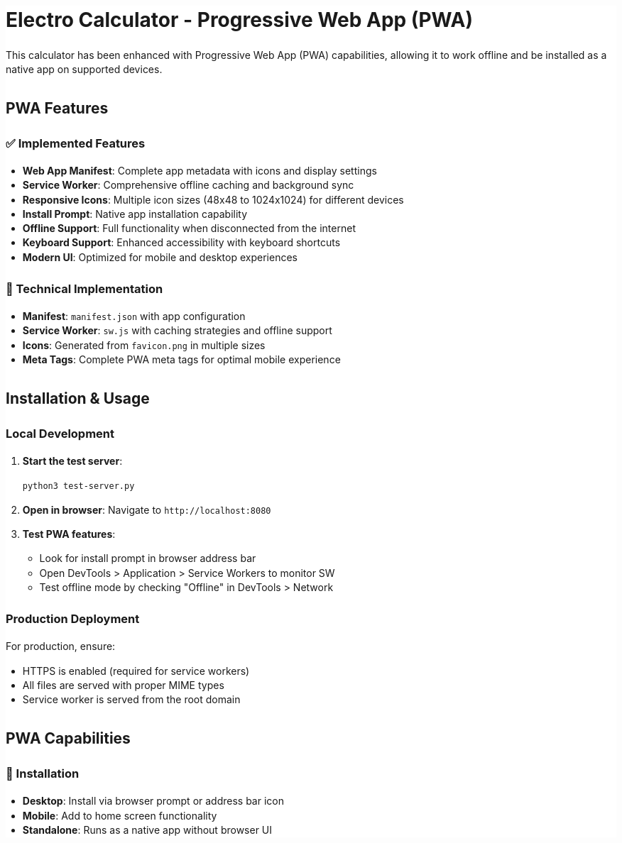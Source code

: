 # Electro Calculator - Progressive Web App (PWA)

This calculator has been enhanced with Progressive Web App (PWA) capabilities, allowing it to work offline and be installed as a native app on supported devices.

## PWA Features

### ✅ Implemented Features
- **Web App Manifest**: Complete app metadata with icons and display settings
- **Service Worker**: Comprehensive offline caching and background sync
- **Responsive Icons**: Multiple icon sizes (48x48 to 1024x1024) for different devices
- **Install Prompt**: Native app installation capability
- **Offline Support**: Full functionality when disconnected from the internet
- **Keyboard Support**: Enhanced accessibility with keyboard shortcuts
- **Modern UI**: Optimized for mobile and desktop experiences

### 🔧 Technical Implementation
- **Manifest**: `manifest.json` with app configuration
- **Service Worker**: `sw.js` with caching strategies and offline support
- **Icons**: Generated from `favicon.png` in multiple sizes
- **Meta Tags**: Complete PWA meta tags for optimal mobile experience

## Installation & Usage

### Local Development
1. **Start the test server**:
   ```bash
   python3 test-server.py
   ```

2. **Open in browser**: Navigate to `http://localhost:8080`

3. **Test PWA features**:
   - Look for install prompt in browser address bar
   - Open DevTools > Application > Service Workers to monitor SW
   - Test offline mode by checking "Offline" in DevTools > Network

### Production Deployment
For production, ensure:
- HTTPS is enabled (required for service workers)
- All files are served with proper MIME types
- Service worker is served from the root domain

## PWA Capabilities

### 📱 Installation
- **Desktop**: Install via browser prompt or address bar icon
- **Mobile**: Add to home screen functionality
- **Standalone**: Runs as a native app without browser UI
